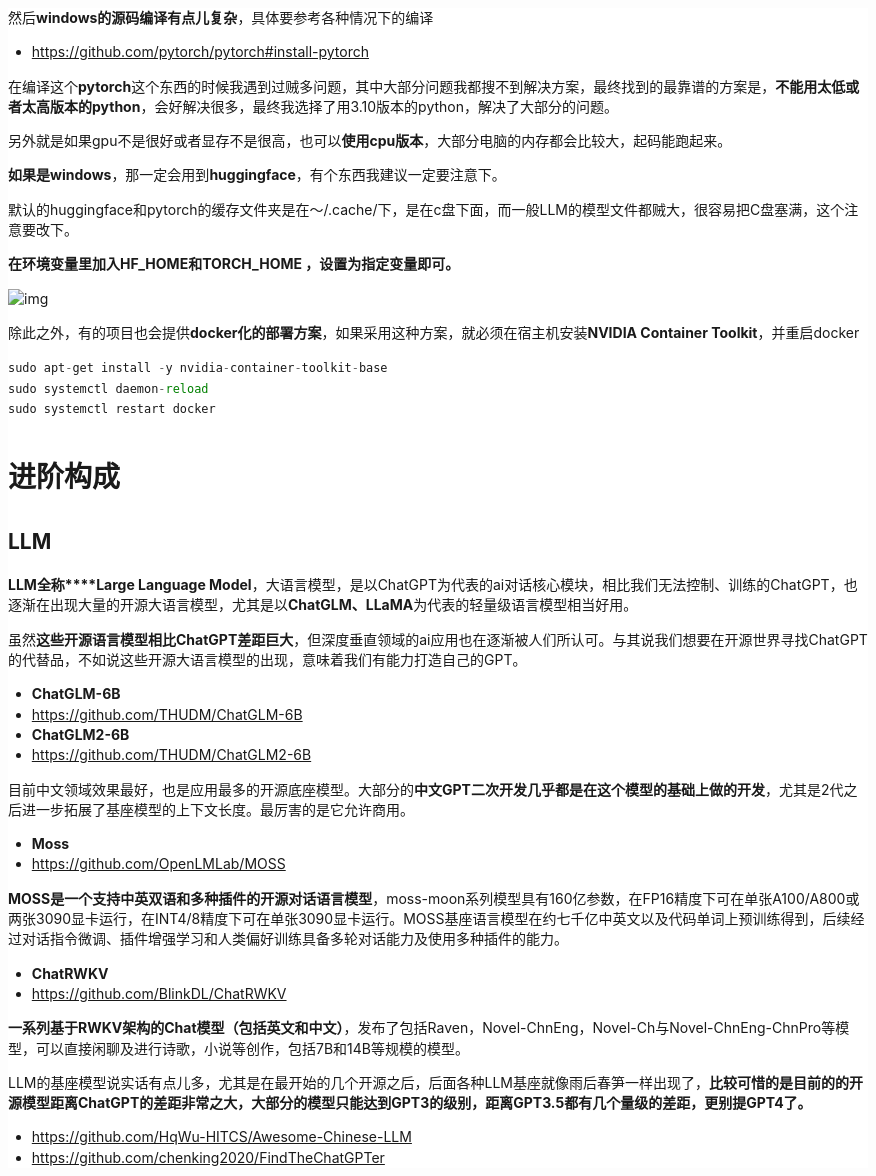 然后**windows的源码编译有点儿复杂**，具体要参考各种情况下的编译

- https://github.com/pytorch/pytorch#install-pytorch

在编译这个**pytorch**这个东西的时候我遇到过贼多问题，其中大部分问题我都搜不到解决方案，最终找到的最靠谱的方案是，**不能用太低或者太高版本的python**，会好解决很多，最终我选择了用3.10版本的python，解决了大部分的问题。

另外就是如果gpu不是很好或者显存不是很高，也可以**使用cpu版本**，大部分电脑的内存都会比较大，起码能跑起来。

**如果是windows**，那一定会用到**huggingface**，有个东西我建议一定要注意下。

默认的huggingface和pytorch的缓存文件夹是在～/.cache/下，是在c盘下面，而一般LLM的模型文件都贼大，很容易把C盘塞满，这个注意要改下。

**在环境变量里加入****HF_HOME和TORCH_HOME ，设****置为指定变量即可。**

![img](https://cdn.nlark.com/yuque/0/2023/png/26687441/1689063313670-2c836669-e2fa-4e00-9210-afd6c20198a5.png)

除此之外，有的项目也会提供**docker化的部署方案**，如果采用这种方案，就必须在宿主机安装**NVIDIA Container Toolkit**，并重启docker

```python
sudo apt-get install -y nvidia-container-toolkit-base
sudo systemctl daemon-reload 
sudo systemctl restart docker
```

# 进阶构成

## LLM

**LLM全称****Large Language Model**，大语言模型，是以ChatGPT为代表的ai对话核心模块，相比我们无法控制、训练的ChatGPT，也逐渐在出现大量的开源大语言模型，尤其是以**ChatGLM、LLaMA**为代表的轻量级语言模型相当好用。

虽然**这些开源语言模型相比ChatGPT差距巨大**，但深度垂直领域的ai应用也在逐渐被人们所认可。与其说我们想要在开源世界寻找ChatGPT的代替品，不如说这些开源大语言模型的出现，意味着我们有能力打造自己的GPT。

- **ChatGLM-6B**
- https://github.com/THUDM/ChatGLM-6B
- **ChatGLM2-6B**
- https://github.com/THUDM/ChatGLM2-6B

目前中文领域效果最好，也是应用最多的开源底座模型。大部分的**中文GPT二次开发几乎都是在这个模型的基础上做的开发**，尤其是2代之后进一步拓展了基座模型的上下文长度。最厉害的是它允许商用。

- **Moss**
- https://github.com/OpenLMLab/MOSS

**MOSS是一个支持中英双语和多种插件的开源对话语言模型**，moss-moon系列模型具有160亿参数，在FP16精度下可在单张A100/A800或两张3090显卡运行，在INT4/8精度下可在单张3090显卡运行。MOSS基座语言模型在约七千亿中英文以及代码单词上预训练得到，后续经过对话指令微调、插件增强学习和人类偏好训练具备多轮对话能力及使用多种插件的能力。

- **ChatRWKV**
- https://github.com/BlinkDL/ChatRWKV

**一系列基于RWKV架构的Chat模型（包括英文和中文）**，发布了包括Raven，Novel-ChnEng，Novel-Ch与Novel-ChnEng-ChnPro等模型，可以直接闲聊及进行诗歌，小说等创作，包括7B和14B等规模的模型。

LLM的基座模型说实话有点儿多，尤其是在最开始的几个开源之后，后面各种LLM基座就像雨后春笋一样出现了，**比较可惜的是目前的的开源模型距离ChatGPT的差距非常之大，大部分的模型只能达到GPT3的级别，距离GPT3.5都有几个量级的差距，更别提GPT4了。**

- https://github.com/HqWu-HITCS/Awesome-Chinese-LLM
- https://github.com/chenking2020/FindTheChatGPTer
